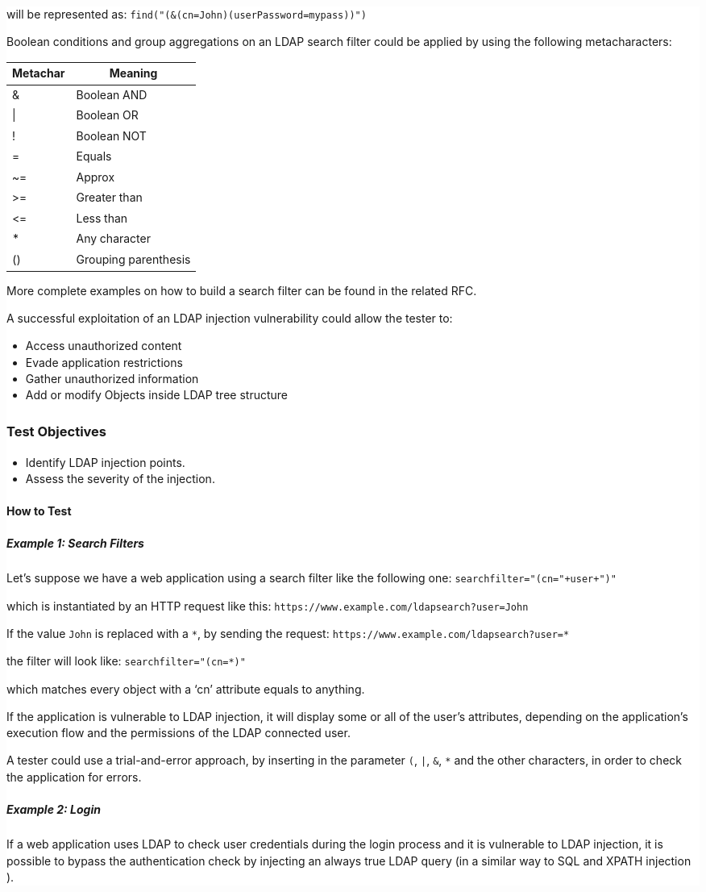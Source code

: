 will be represented as:
`find("(&(cn=John)(userPassword=mypass))")`

Boolean conditions and group aggregations on an LDAP search filter could be applied by using the following metacharacters:

|Metachar|Meaning|
|---|---|
|&|Boolean AND|
|\||Boolean OR|
|!|Boolean NOT|
|=|Equals|
|~=|Approx|
|>=|Greater than|
|<=|Less than|
|*|Any character|
|()|Grouping parenthesis|
More complete examples on how to build a search filter can be found in the related RFC.

A successful exploitation of an LDAP injection vulnerability could allow the tester to:
- Access unauthorized content
- Evade application restrictions
- Gather unauthorized information
- Add or modify Objects inside LDAP tree structure
### Test Objectives
- Identify LDAP injection points.
- Assess the severity of the injection.
#### How to Test
##### Example 1: Search Filters
Let’s suppose we have a web application using a search filter like the following one:
`searchfilter="(cn="+user+")"`

which is instantiated by an HTTP request like this:
`https://www.example.com/ldapsearch?user=John`

If the value `John` is replaced with a `*`, by sending the request:
`https://www.example.com/ldapsearch?user=*`

the filter will look like:
`searchfilter="(cn=*)"`

which matches every object with a ‘cn’ attribute equals to anything.

If the application is vulnerable to LDAP injection, it will display some or all of the user’s attributes, depending on the application’s execution flow and the permissions of the LDAP connected user.

A tester could use a trial-and-error approach, by inserting in the parameter `(`, `|`, `&`, `*` and the other characters, in order to check the application for errors.
##### Example 2: Login
If a web application uses LDAP to check user credentials during the login process and it is vulnerable to LDAP injection, it is possible to bypass the authentication check by injecting an always true LDAP query (in a similar way to SQL and XPATH injection ).
